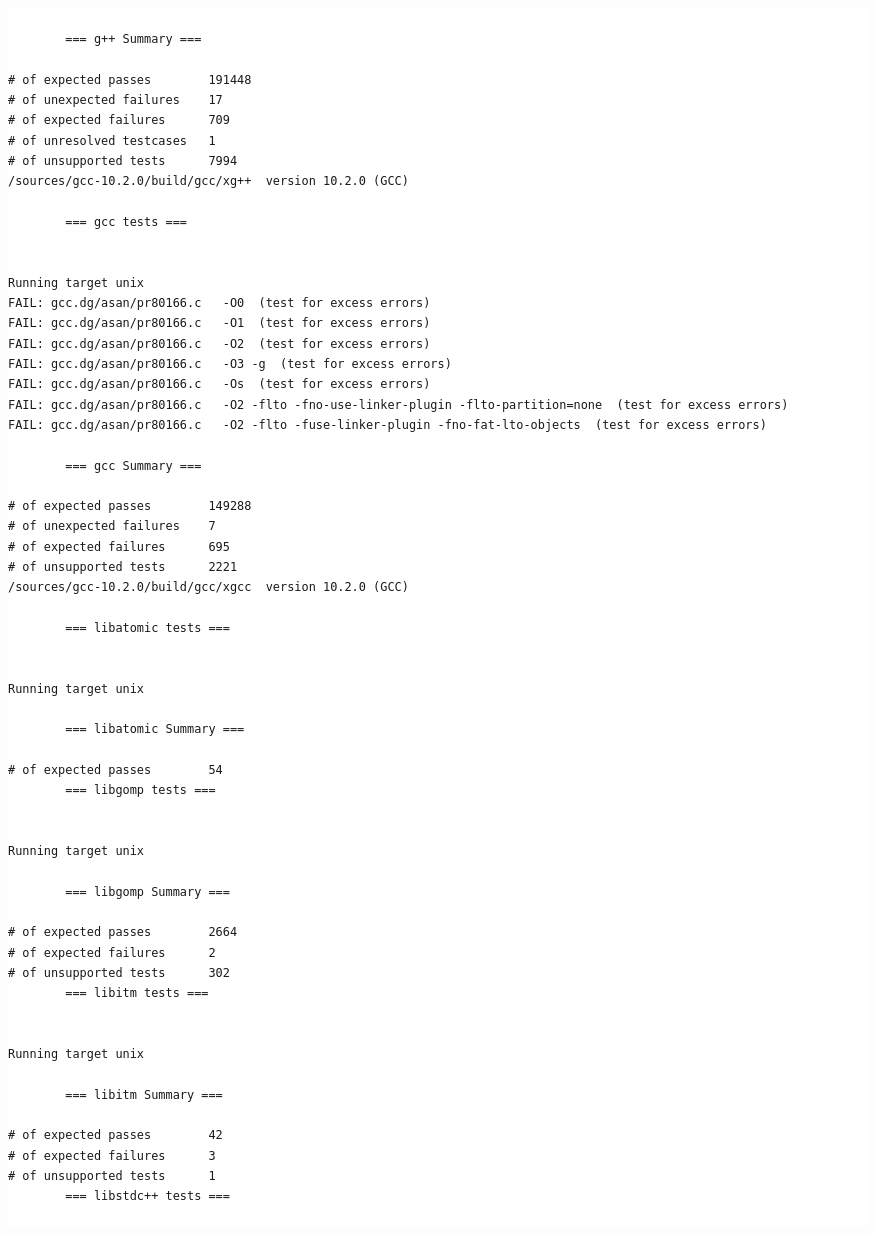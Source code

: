 ```

		=== g++ Summary ===

# of expected passes		191448
# of unexpected failures	17
# of expected failures		709
# of unresolved testcases	1
# of unsupported tests		7994
/sources/gcc-10.2.0/build/gcc/xg++  version 10.2.0 (GCC) 

		=== gcc tests ===


Running target unix
FAIL: gcc.dg/asan/pr80166.c   -O0  (test for excess errors)
FAIL: gcc.dg/asan/pr80166.c   -O1  (test for excess errors)
FAIL: gcc.dg/asan/pr80166.c   -O2  (test for excess errors)
FAIL: gcc.dg/asan/pr80166.c   -O3 -g  (test for excess errors)
FAIL: gcc.dg/asan/pr80166.c   -Os  (test for excess errors)
FAIL: gcc.dg/asan/pr80166.c   -O2 -flto -fno-use-linker-plugin -flto-partition=none  (test for excess errors)
FAIL: gcc.dg/asan/pr80166.c   -O2 -flto -fuse-linker-plugin -fno-fat-lto-objects  (test for excess errors)

		=== gcc Summary ===

# of expected passes		149288
# of unexpected failures	7
# of expected failures		695
# of unsupported tests		2221
/sources/gcc-10.2.0/build/gcc/xgcc  version 10.2.0 (GCC) 

		=== libatomic tests ===


Running target unix

		=== libatomic Summary ===

# of expected passes		54
		=== libgomp tests ===


Running target unix

		=== libgomp Summary ===

# of expected passes		2664
# of expected failures		2
# of unsupported tests		302
		=== libitm tests ===


Running target unix

		=== libitm Summary ===

# of expected passes		42
# of expected failures		3
# of unsupported tests		1
		=== libstdc++ tests ===


```